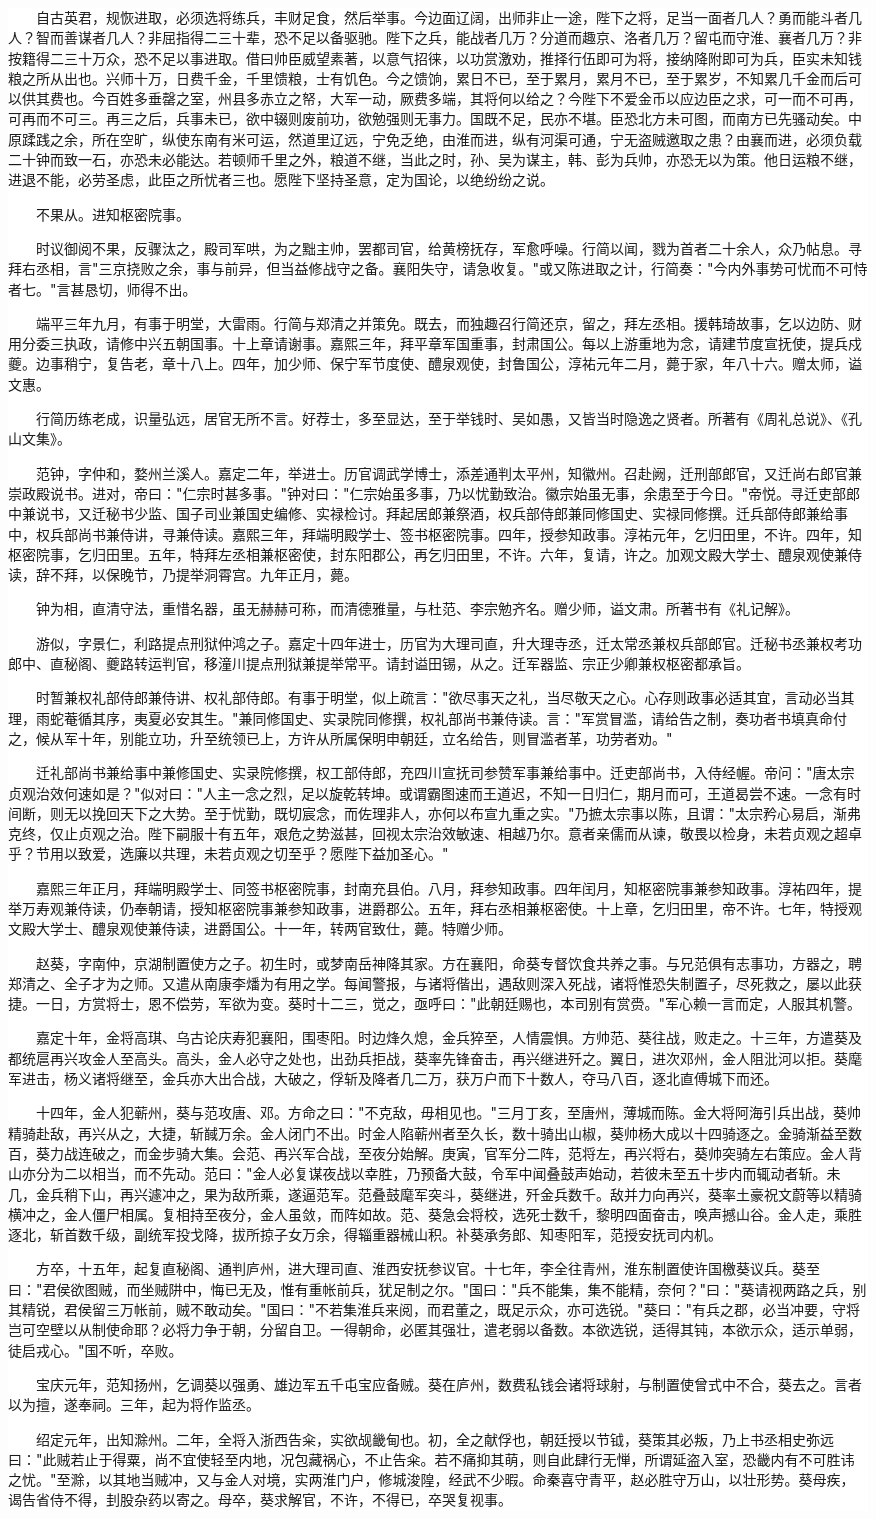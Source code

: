 　　自古英君，规恢进取，必须选将练兵，丰财足食，然后举事。今边面辽阔，出师非止一途，陛下之将，足当一面者几人？勇而能斗者几人？智而善谋者几人？非屈指得二三十辈，恐不足以备驱驰。陛下之兵，能战者几万？分道而趣京、洛者几万？留屯而守淮、襄者几万？非按籍得二三十万众，恐不足以事进取。借曰帅臣威望素著，以意气招徕，以功赏激劝，推择行伍即可为将，接纳降附即可为兵，臣实未知钱粮之所从出也。兴师十万，日费千金，千里馈粮，士有饥色。今之馈饷，累日不已，至于累月，累月不已，至于累岁，不知累几千金而后可以供其费也。今百姓多垂罄之室，州县多赤立之帑，大军一动，厥费多端，其将何以给之？今陛下不爱金币以应边臣之求，可一而不可再，可再而不可三。再三之后，兵事未已，欲中辍则废前功，欲勉强则无事力。国既不足，民亦不堪。臣恐北方未可图，而南方已先骚动矣。中原蹂践之余，所在空旷，纵使东南有米可运，然道里辽远，宁免乏绝，由淮而进，纵有河渠可通，宁无盗贼邀取之患？由襄而进，必须负载二十钟而致一石，亦恐未必能达。若顿师千里之外，粮道不继，当此之时，孙、吴为谋主，韩、彭为兵帅，亦恐无以为策。他日运粮不继，进退不能，必劳圣虑，此臣之所忧者三也。愿陛下坚持圣意，定为国论，以绝纷纷之说。

　　不果从。进知枢密院事。

　　时议御阅不果，反骤汰之，殿司军哄，为之黜主帅，罢都司官，给黄榜抚存，军愈呼噪。行简以闻，戮为首者二十余人，众乃帖息。寻拜右丞相，言"三京挠败之余，事与前异，但当益修战守之备。襄阳失守，请急收复。"或又陈进取之计，行简奏："今内外事势可忧而不可恃者七。"言甚恳切，师得不出。

　　端平三年九月，有事于明堂，大雷雨。行简与郑清之并策免。既去，而独趣召行简还京，留之，拜左丞相。援韩琦故事，乞以边防、财用分委三执政，请修中兴五朝国事。十上章请谢事。嘉熙三年，拜平章军国重事，封肃国公。每以上游重地为念，请建节度宣抚使，提兵戍夔。边事稍宁，复告老，章十八上。四年，加少师、保宁军节度使、醴泉观使，封鲁国公，淳祐元年二月，薨于家，年八十六。赠太师，谥文惠。

　　行简历练老成，识量弘远，居官无所不言。好荐士，多至显达，至于举钱时、吴如愚，又皆当时隐逸之贤者。所著有《周礼总说》、《孔山文集》。

　　范钟，字仲和，婺州兰溪人。嘉定二年，举进士。历官调武学博士，添差通判太平州，知徽州。召赴阙，迁刑部郎官，又迁尚右郎官兼崇政殿说书。进对，帝曰："仁宗时甚多事。"钟对曰："仁宗始虽多事，乃以忧勤致治。徽宗始虽无事，余患至于今日。"帝悦。寻迁吏部郎中兼说书，又迁秘书少监、国子司业兼国史编修、实禄检讨。拜起居郎兼祭酒，权兵部侍郎兼同修国史、实禄同修撰。迁兵部侍郎兼给事中，权兵部尚书兼侍讲，寻兼侍读。嘉熙三年，拜端明殿学士、签书枢密院事。四年，授参知政事。淳祐元年，乞归田里，不许。四年，知枢密院事，乞归田里。五年，特拜左丞相兼枢密使，封东阳郡公，再乞归田里，不许。六年，复请，许之。加观文殿大学士、醴泉观使兼侍读，辞不拜，以保晚节，乃提举洞霄宫。九年正月，薨。

　　钟为相，直清守法，重惜名器，虽无赫赫可称，而清德雅量，与杜范、李宗勉齐名。赠少师，谥文肃。所著书有《礼记解》。

　　游似，字景仁，利路提点刑狱仲鸿之子。嘉定十四年进士，历官为大理司直，升大理寺丞，迁太常丞兼权兵部郎官。迁秘书丞兼权考功郎中、直秘阁、夔路转运判官，移潼川提点刑狱兼提举常平。请封谥田锡，从之。迁军器监、宗正少卿兼权枢密都承旨。

　　时暂兼权礼部侍郎兼侍讲、权礼部侍郎。有事于明堂，似上疏言："欲尽事天之礼，当尽敬天之心。心存则政事必适其宜，言动必当其理，雨蛇菴循其序，夷夏必安其生。"兼同修国史、实录院同修撰，权礼部尚书兼侍读。言："军赏冒滥，请给告之制，奏功者书填真命付之，候从军十年，别能立功，升至统领已上，方许从所属保明申朝廷，立名给告，则冒滥者革，功劳者劝。"

　　迁礼部尚书兼给事中兼修国史、实录院修撰，权工部侍郎，充四川宣抚司参赞军事兼给事中。迁吏部尚书，入侍经幄。帝问："唐太宗贞观治效何速如是？"似对曰："人主一念之烈，足以旋乾转坤。或谓霸图速而王道迟，不知一日归仁，期月而可，王道曷尝不速。一念有时间断，则无以挽回天下之大势。至于忧勤，既切宸念，而佐理非人，亦何以布宣九重之实。"乃摭太宗事以陈，且谓："太宗矜心易启，渐弗克终，仅止贞观之治。陛下嗣服十有五年，艰危之势滋甚，回视太宗治效敏速、相越乃尔。意者亲儒而从谏，敬畏以检身，未若贞观之超卓乎？节用以致爱，选廉以共理，未若贞观之切至乎？愿陛下益加圣心。"

　　嘉熙三年正月，拜端明殿学士、同签书枢密院事，封南充县伯。八月，拜参知政事。四年闰月，知枢密院事兼参知政事。淳祐四年，提举万寿观兼侍读，仍奉朝请，授知枢密院事兼参知政事，进爵郡公。五年，拜右丞相兼枢密使。十上章，乞归田里，帝不许。七年，特授观文殿大学士、醴泉观使兼侍读，进爵国公。十一年，转两官致仕，薨。特赠少师。

　　赵葵，字南仲，京湖制置使方之子。初生时，或梦南岳神降其家。方在襄阳，命葵专督饮食共养之事。与兄范俱有志事功，方器之，聘郑清之、全子才为之师。又遣从南康李燔为有用之学。每闻警报，与诸将偕出，遇敌则深入死战，诸将惟恐失制置子，尽死救之，屡以此获捷。一日，方赏将士，恩不偿劳，军欲为变。葵时十二三，觉之，亟呼曰："此朝廷赐也，本司别有赏赍。"军心赖一言而定，人服其机警。

　　嘉定十年，金将高琪、乌古论庆寿犯襄阳，围枣阳。时边烽久熄，金兵猝至，人情震惧。方帅范、葵往战，败走之。十三年，方遣葵及都统扈再兴攻金人至高头。高头，金人必守之处也，出劲兵拒战，葵率先锋奋击，再兴继进歼之。翼日，进次邓州，金人阻沘河以拒。葵麾军进击，杨义诸将继至，金兵亦大出合战，大破之，俘斩及降者几二万，获万户而下十数人，夺马八百，逐北直傅城下而还。

　　十四年，金人犯蕲州，葵与范攻唐、邓。方命之曰："不克敌，毋相见也。"三月丁亥，至唐州，薄城而陈。金大将阿海引兵出战，葵帅精骑赴敌，再兴从之，大捷，斩馘万余。金人闭门不出。时金人陷蕲州者至久长，数十骑出山椒，葵帅杨大成以十四骑逐之。金骑渐益至数百，葵力战连破之，而金步骑大集。会范、再兴军合战，至夜分始解。庚寅，官军分二阵，范将左，再兴将右，葵帅突骑左右策应。金人背山亦分为二以相当，而不先动。范曰："金人必复谋夜战以幸胜，乃预备大鼓，令军中闻叠鼓声始动，若彼未至五十步内而辄动者斩。未几，金兵稍下山，再兴遽冲之，果为敌所乘，遂逼范军。范叠鼓麾军突斗，葵继进，歼金兵数千。敌并力向再兴，葵率土豪祝文蔚等以精骑横冲之，金人僵尸相属。复相持至夜分，金人虽敛，而阵如故。范、葵急会将校，选死士数千，黎明四面奋击，唤声撼山谷。金人走，乘胜逐北，斩首数千级，副统军投戈降，拔所掠子女万余，得辎重器械山积。补葵承务郎、知枣阳军，范授安抚司内机。

　　方卒，十五年，起复直秘阁、通判庐州，进大理司直、淮西安抚参议官。十七年，李全往青州，淮东制置使许国檄葵议兵。葵至曰："君侯欲图贼，而坐贼阱中，悔已无及，惟有重帐前兵，犹足制之尔。"国曰："兵不能集，集不能精，奈何？"曰："葵请视两路之兵，别其精锐，君侯留三万帐前，贼不敢动矣。"国曰："不若集淮兵来阅，而君董之，既足示众，亦可选锐。"葵曰："有兵之郡，必当冲要，守将岂可空壁以从制使命耶？必将力争于朝，分留自卫。一得朝命，必匿其强壮，遣老弱以备数。本欲选锐，适得其钝，本欲示众，适示单弱，徒启戎心。"国不听，卒败。

　　宝庆元年，范知扬州，乞调葵以强勇、雄边军五千屯宝应备贼。葵在庐州，数费私钱会诸将球射，与制置使曾式中不合，葵去之。言者以为擅，遂奉祠。三年，起为将作监丞。

　　绍定元年，出知滁州。二年，全将入浙西告籴，实欲觇畿甸也。初，全之献俘也，朝廷授以节钺，葵策其必叛，乃上书丞相史弥远曰："此贼若止于得粟，尚不宜使轻至内地，况包藏祸心，不止告籴。若不痛抑其萌，则自此肆行无惮，所谓延盗入室，恐畿内有不可胜讳之忧。"至滁，以其地当贼冲，又与金人对境，实两淮门户，修城浚隍，经武不少暇。命秦喜守青平，赵必胜守万山，以壮形势。葵母疾，谒告省侍不得，刲股杂药以寄之。母卒，葵求解官，不许，不得已，卒哭复视事。
